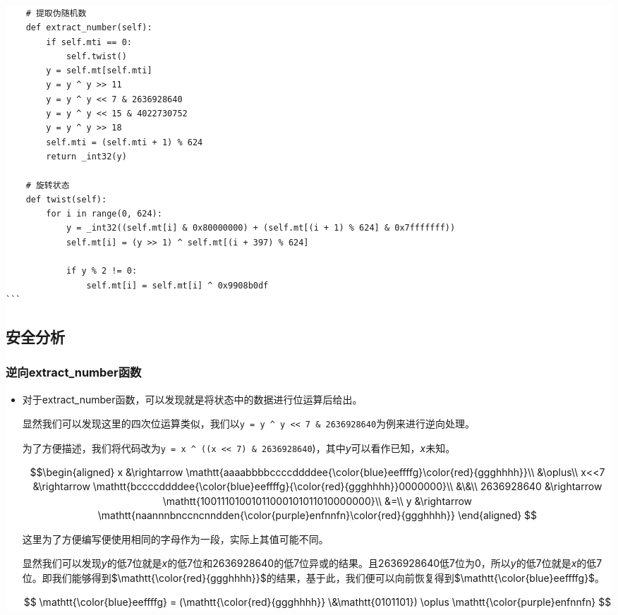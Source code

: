         # 提取伪随机数
        def extract_number(self):
            if self.mti == 0:
                self.twist()
            y = self.mt[self.mti]
            y = y ^ y >> 11
            y = y ^ y << 7 & 2636928640
            y = y ^ y << 15 & 4022730752
            y = y ^ y >> 18
            self.mti = (self.mti + 1) % 624
            return _int32(y)

        # 旋转状态
        def twist(self):
            for i in range(0, 624):
                y = _int32((self.mt[i] & 0x80000000) + (self.mt[(i + 1) % 624] & 0x7fffffff))
                self.mt[i] = (y >> 1) ^ self.mt[(i + 397) % 624]

                if y % 2 != 0:
                    self.mt[i] = self.mt[i] ^ 0x9908b0df
    ```

## 安全分析

### 逆向extract_number函数

* 对于extract_number函数，可以发现就是将状态中的数据进行位运算后给出。

    显然我们可以发现这里的四次位运算类似，我们以`y = y ^ y << 7 & 2636928640`为例来进行逆向处理。

    为了方便描述，我们将代码改为`y = x ^ ((x << 7) & 2636928640`)，其中$y$可以看作已知，$x$未知。

    $$\begin{aligned}
    x &\rightarrow \mathtt{aaaabbbbccccddddee{\color{blue}eeffffg}\color{red}{ggghhhh}}\\
    &\oplus\\
    x<<7 &\rightarrow \mathtt{bccccddddee{\color{blue}eeffffg}{\color{red}{ggghhhh}}0000000}\\
    &\&\\
    2636928640 &\rightarrow  \mathtt{10011101001011000101011010000000}\\
    &=\\
    y &\rightarrow \mathtt{naannnbnccncnndden{\color{purple}enfnnfn}\color{red}{ggghhhh}}
    \end{aligned}
    $$

    这里为了方便编写便使用相同的字母作为一段，实际上其值可能不同。

    显然我们可以发现$y$的低7位就是$x$的低7位和2636928640的低7位异或的结果。且2636928640低7位为0，所以$y$的低7位就是$x$的低7位。即我们能够得到$\mathtt{\color{red}{ggghhhh}}$的结果，基于此，我们便可以向前恢复得到$\mathtt{\color{blue}eeffffg}$。

    $$
    \mathtt{\color{blue}eeffffg} = (\mathtt{\color{red}{ggghhhh}} \&\mathtt{0101101}) \oplus \mathtt{\color{purple}enfnnfn}
    $$
